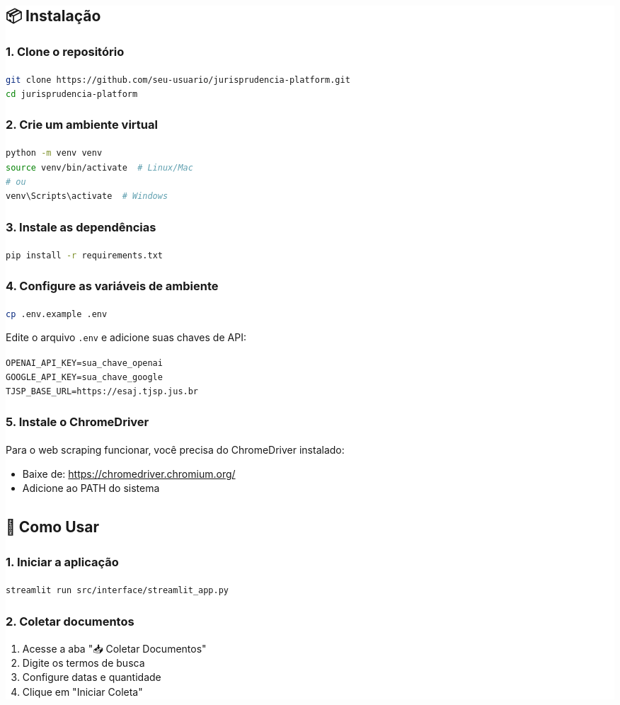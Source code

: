 ## 📦 Instalação

### 1. Clone o repositório
```bash
git clone https://github.com/seu-usuario/jurisprudencia-platform.git
cd jurisprudencia-platform
```

### 2. Crie um ambiente virtual
```bash
python -m venv venv
source venv/bin/activate  # Linux/Mac
# ou
venv\Scripts\activate  # Windows
```

### 3. Instale as dependências
```bash
pip install -r requirements.txt
```

### 4. Configure as variáveis de ambiente
```bash
cp .env.example .env
```

Edite o arquivo `.env` e adicione suas chaves de API:
```
OPENAI_API_KEY=sua_chave_openai
GOOGLE_API_KEY=sua_chave_google
TJSP_BASE_URL=https://esaj.tjsp.jus.br
```

### 5. Instale o ChromeDriver
Para o web scraping funcionar, você precisa do ChromeDriver instalado:
- Baixe de: https://chromedriver.chromium.org/
- Adicione ao PATH do sistema

## 🎯 Como Usar

### 1. Iniciar a aplicação
```bash
streamlit run src/interface/streamlit_app.py
```

### 2. Coletar documentos
1. Acesse a aba "📥 Coletar Documentos"
2. Digite os termos de busca
3. Configure datas e quantidade
4. Clique em "Iniciar Coleta"
